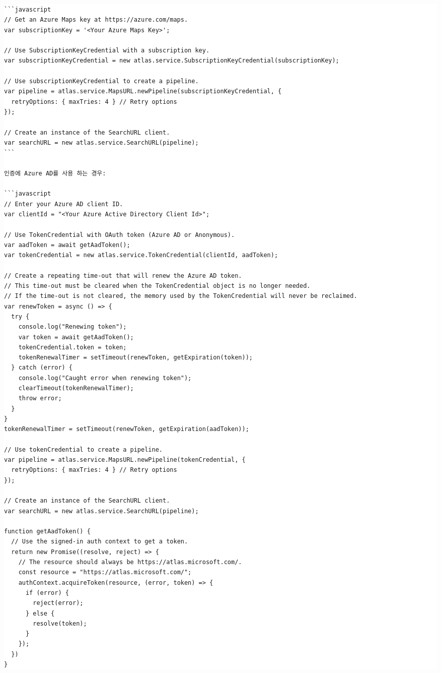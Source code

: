     ```javascript
    // Get an Azure Maps key at https://azure.com/maps.
    var subscriptionKey = '<Your Azure Maps Key>';

    // Use SubscriptionKeyCredential with a subscription key.
    var subscriptionKeyCredential = new atlas.service.SubscriptionKeyCredential(subscriptionKey);

    // Use subscriptionKeyCredential to create a pipeline.
    var pipeline = atlas.service.MapsURL.newPipeline(subscriptionKeyCredential, {
      retryOptions: { maxTries: 4 } // Retry options
    });

    // Create an instance of the SearchURL client.
    var searchURL = new atlas.service.SearchURL(pipeline);
    ```

    인증에 Azure AD를 사용 하는 경우:

    ```javascript
    // Enter your Azure AD client ID.
    var clientId = "<Your Azure Active Directory Client Id>";

    // Use TokenCredential with OAuth token (Azure AD or Anonymous).
    var aadToken = await getAadToken();
    var tokenCredential = new atlas.service.TokenCredential(clientId, aadToken);

    // Create a repeating time-out that will renew the Azure AD token.
    // This time-out must be cleared when the TokenCredential object is no longer needed.
    // If the time-out is not cleared, the memory used by the TokenCredential will never be reclaimed.
    var renewToken = async () => {
      try {
        console.log("Renewing token");
        var token = await getAadToken();
        tokenCredential.token = token;
        tokenRenewalTimer = setTimeout(renewToken, getExpiration(token));
      } catch (error) {
        console.log("Caught error when renewing token");
        clearTimeout(tokenRenewalTimer);
        throw error;
      }
    }
    tokenRenewalTimer = setTimeout(renewToken, getExpiration(aadToken));

    // Use tokenCredential to create a pipeline.
    var pipeline = atlas.service.MapsURL.newPipeline(tokenCredential, {
      retryOptions: { maxTries: 4 } // Retry options
    });

    // Create an instance of the SearchURL client.
    var searchURL = new atlas.service.SearchURL(pipeline);

    function getAadToken() {
      // Use the signed-in auth context to get a token.
      return new Promise((resolve, reject) => {
        // The resource should always be https://atlas.microsoft.com/.
        const resource = "https://atlas.microsoft.com/";
        authContext.acquireToken(resource, (error, token) => {
          if (error) {
            reject(error);
          } else {
            resolve(token);
          }
        });
      })
    }
